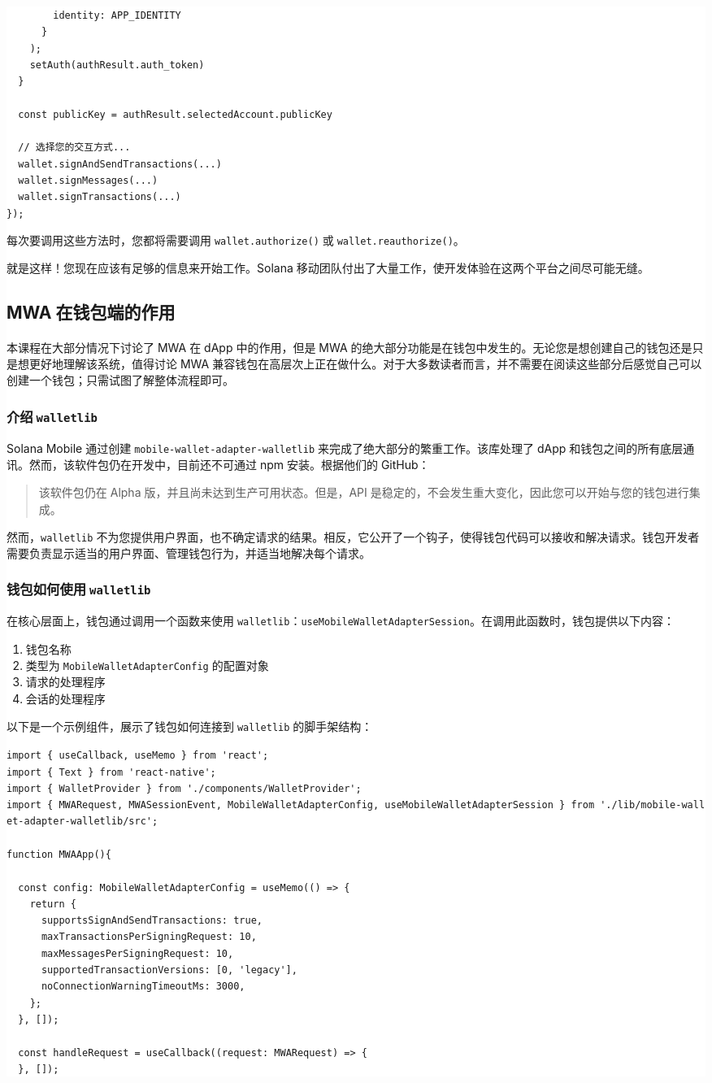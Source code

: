 ```tsx
        identity: APP_IDENTITY
      }
    ); 
    setAuth(authResult.auth_token)
  }

  const publicKey = authResult.selectedAccount.publicKey

  // 选择您的交互方式...
  wallet.signAndSendTransactions(...)
  wallet.signMessages(...)
  wallet.signTransactions(...)
});
```

每次要调用这些方法时，您都将需要调用 `wallet.authorize()` 或 `wallet.reauthorize()`。

就是这样！您现在应该有足够的信息来开始工作。Solana 移动团队付出了大量工作，使开发体验在这两个平台之间尽可能无缝。

## MWA 在钱包端的作用

本课程在大部分情况下讨论了 MWA 在 dApp 中的作用，但是 MWA 的绝大部分功能是在钱包中发生的。无论您是想创建自己的钱包还是只是想更好地理解该系统，值得讨论 MWA 兼容钱包在高层次上正在做什么。对于大多数读者而言，并不需要在阅读这些部分后感觉自己可以创建一个钱包；只需试图了解整体流程即可。

### 介绍 `walletlib`

Solana Mobile 通过创建 `mobile-wallet-adapter-walletlib` 来完成了绝大部分的繁重工作。该库处理了 dApp 和钱包之间的所有底层通讯。然而，该软件包仍在开发中，目前还不可通过 npm 安装。根据他们的 GitHub：

> 该软件包仍在 Alpha 版，并且尚未达到生产可用状态。但是，API 是稳定的，不会发生重大变化，因此您可以开始与您的钱包进行集成。

然而，`walletlib` 不为您提供用户界面，也不确定请求的结果。相反，它公开了一个钩子，使得钱包代码可以接收和解决请求。钱包开发者需要负责显示适当的用户界面、管理钱包行为，并适当地解决每个请求。

### 钱包如何使用 `walletlib`

在核心层面上，钱包通过调用一个函数来使用 `walletlib`：`useMobileWalletAdapterSession`。在调用此函数时，钱包提供以下内容：
1. 钱包名称
2. 类型为 `MobileWalletAdapterConfig` 的配置对象
3. 请求的处理程序
4. 会话的处理程序

以下是一个示例组件，展示了钱包如何连接到 `walletlib` 的脚手架结构：

```tsx
import { useCallback, useMemo } from 'react';
import { Text } from 'react-native';
import { WalletProvider } from './components/WalletProvider';
import { MWARequest, MWASessionEvent, MobileWalletAdapterConfig, useMobileWalletAdapterSession } from './lib/mobile-wallet-adapter-walletlib/src';

function MWAApp(){

  const config: MobileWalletAdapterConfig = useMemo(() => {
    return {
      supportsSignAndSendTransactions: true,
      maxTransactionsPerSigningRequest: 10,
      maxMessagesPerSigningRequest: 10,
      supportedTransactionVersions: [0, 'legacy'],
      noConnectionWarningTimeoutMs: 3000,
    };
  }, []);

  const handleRequest = useCallback((request: MWARequest) => {
  }, []);

```